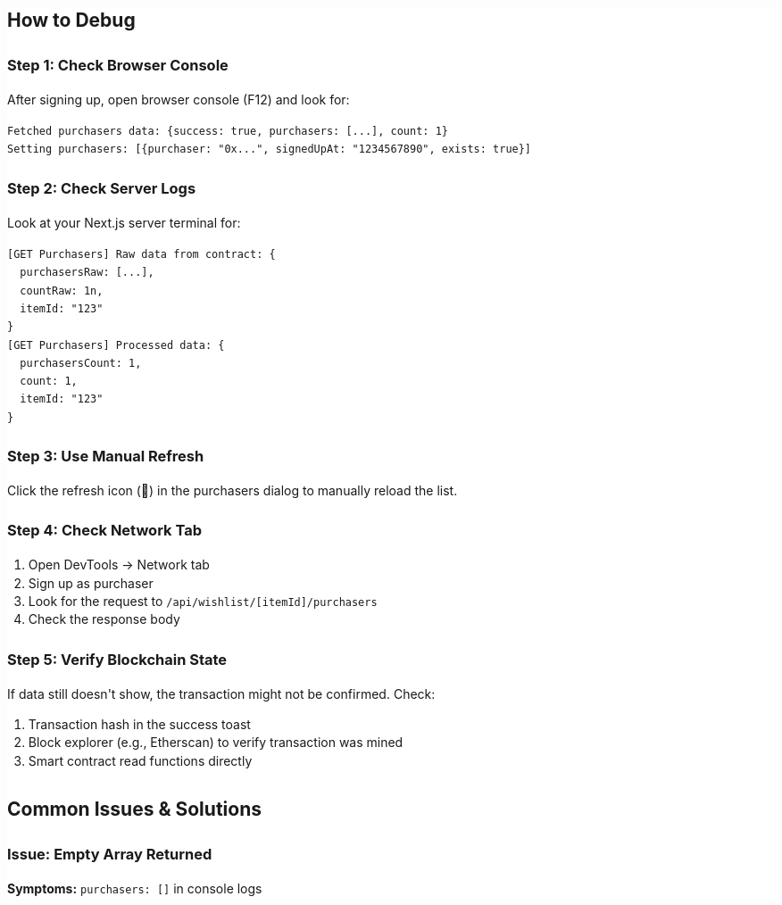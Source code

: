 ## How to Debug

### Step 1: Check Browser Console

After signing up, open browser console (F12) and look for:

```
Fetched purchasers data: {success: true, purchasers: [...], count: 1}
Setting purchasers: [{purchaser: "0x...", signedUpAt: "1234567890", exists: true}]
```

### Step 2: Check Server Logs

Look at your Next.js server terminal for:

```
[GET Purchasers] Raw data from contract: {
  purchasersRaw: [...],
  countRaw: 1n,
  itemId: "123"
}
[GET Purchasers] Processed data: {
  purchasersCount: 1,
  count: 1,
  itemId: "123"
}
```

### Step 3: Use Manual Refresh

Click the refresh icon (🔄) in the purchasers dialog to manually reload the list.

### Step 4: Check Network Tab

1. Open DevTools → Network tab
2. Sign up as purchaser
3. Look for the request to `/api/wishlist/[itemId]/purchasers`
4. Check the response body

### Step 5: Verify Blockchain State

If data still doesn't show, the transaction might not be confirmed. Check:

1. Transaction hash in the success toast
2. Block explorer (e.g., Etherscan) to verify transaction was mined
3. Smart contract read functions directly

## Common Issues & Solutions

### Issue: Empty Array Returned

**Symptoms:** `purchasers: []` in console logs
